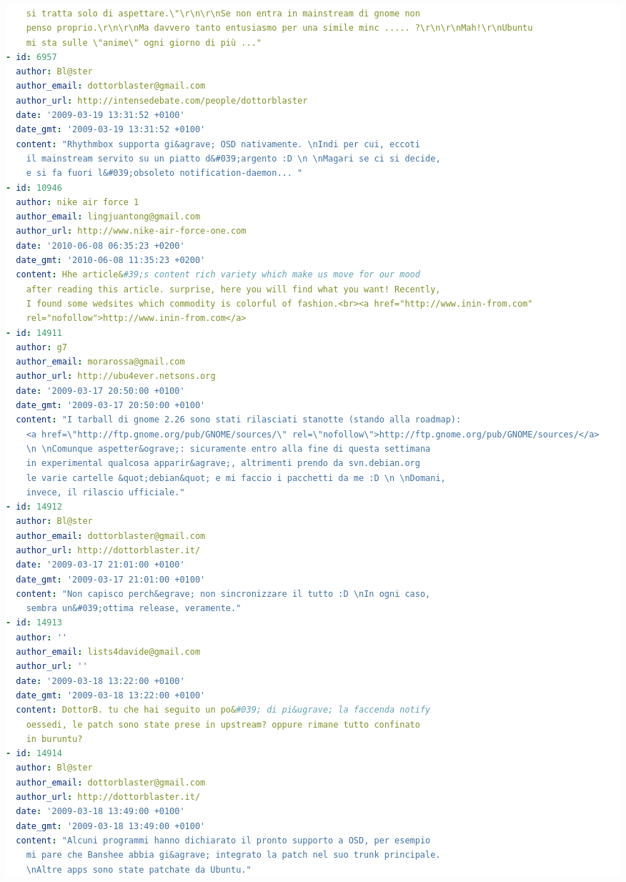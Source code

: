 ```yaml
    si tratta solo di aspettare.\"\r\n\r\nSe non entra in mainstream di gnome non
    penso proprio.\r\n\r\nMa davvero tanto entusiasmo per una simile minc ..... ?\r\n\r\nMah!\r\nUbuntu
    mi sta sulle \"anime\" ogni giorno di più ..."
- id: 6957
  author: Bl@ster
  author_email: dottorblaster@gmail.com
  author_url: http://intensedebate.com/people/dottorblaster
  date: '2009-03-19 13:31:52 +0100'
  date_gmt: '2009-03-19 13:31:52 +0100'
  content: "Rhythmbox supporta gi&agrave; OSD nativamente. \nIndi per cui, eccoti
    il mainstream servito su un piatto d&#039;argento :D \n \nMagari se ci si decide,
    e si fa fuori l&#039;obsoleto notification-daemon... "
- id: 10946
  author: nike air force 1
  author_email: lingjuantong@gmail.com
  author_url: http://www.nike-air-force-one.com
  date: '2010-06-08 06:35:23 +0200'
  date_gmt: '2010-06-08 11:35:23 +0200'
  content: Hhe article&#39;s content rich variety which make us move for our mood
    after reading this article. surprise, here you will find what you want! Recently,
    I found some wedsites which commodity is colorful of fashion.<br><a href="http://www.inin-from.com"
    rel="nofollow">http://www.inin-from.com</a>
- id: 14911
  author: g7
  author_email: morarossa@gmail.com
  author_url: http://ubu4ever.netsons.org
  date: '2009-03-17 20:50:00 +0100'
  date_gmt: '2009-03-17 20:50:00 +0100'
  content: "I tarball di gnome 2.26 sono stati rilasciati stanotte (stando alla roadmap):
    <a href=\"http://ftp.gnome.org/pub/GNOME/sources/\" rel=\"nofollow\">http://ftp.gnome.org/pub/GNOME/sources/</a>
    \n \nComunque aspetter&ograve;: sicuramente entro alla fine di questa settimana
    in experimental qualcosa apparir&agrave;, altrimenti prendo da svn.debian.org
    le varie cartelle &quot;debian&quot; e mi faccio i pacchetti da me :D \n \nDomani,
    invece, il rilascio ufficiale."
- id: 14912
  author: Bl@ster
  author_email: dottorblaster@gmail.com
  author_url: http://dottorblaster.it/
  date: '2009-03-17 21:01:00 +0100'
  date_gmt: '2009-03-17 21:01:00 +0100'
  content: "Non capisco perch&egrave; non sincronizzare il tutto :D \nIn ogni caso,
    sembra un&#039;ottima release, veramente."
- id: 14913
  author: ''
  author_email: lists4davide@gmail.com
  author_url: ''
  date: '2009-03-18 13:22:00 +0100'
  date_gmt: '2009-03-18 13:22:00 +0100'
  content: DottorB. tu che hai seguito un po&#039; di pi&ugrave; la faccenda notify
    oessedi, le patch sono state prese in upstream? oppure rimane tutto confinato
    in buruntu?
- id: 14914
  author: Bl@ster
  author_email: dottorblaster@gmail.com
  author_url: http://dottorblaster.it/
  date: '2009-03-18 13:49:00 +0100'
  date_gmt: '2009-03-18 13:49:00 +0100'
  content: "Alcuni programmi hanno dichiarato il pronto supporto a OSD, per esempio
    mi pare che Banshee abbia gi&agrave; integrato la patch nel suo trunk principale.
    \nAltre apps sono state patchate da Ubuntu."
```